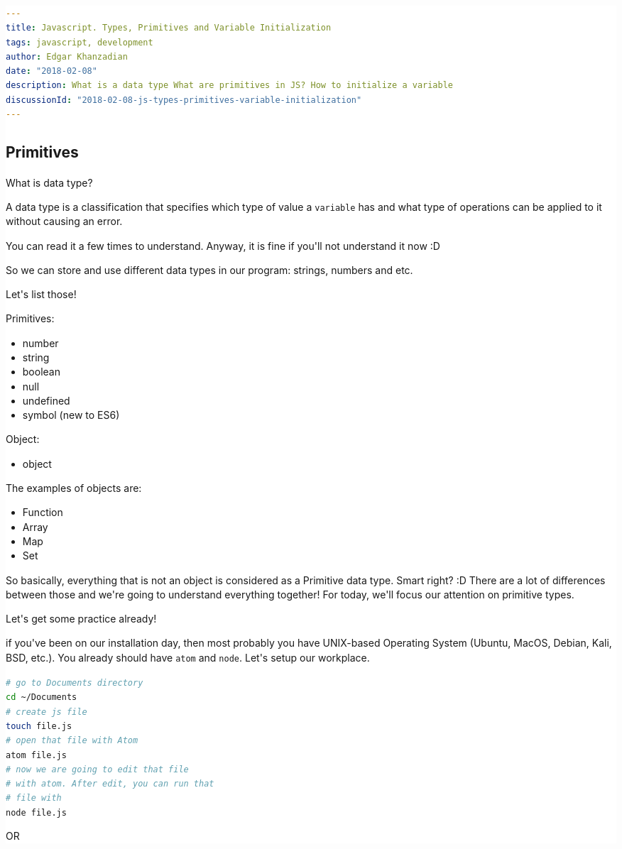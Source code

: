 ```yaml
---
title: Javascript. Types, Primitives and Variable Initialization
tags: javascript, development
author: Edgar Khanzadian
date: "2018-02-08"
description: What is a data type What are primitives in JS? How to initialize a variable
discussionId: "2018-02-08-js-types-primitives-variable-initialization"
---
```


## Primitives

What is data type? 

A data type is a classification that specifies which type of value
a `variable` has and what type of operations
can be applied to it without causing an error.

You can read it a few times to understand. Anyway, it is fine
if you'll not understand it now :D

So we can store and use different data types in our program: strings,
numbers and etc.

Let's list those!

Primitives:
* number
* string
* boolean
* null
* undefined
* symbol (new to ES6)

Object:
* object

The examples of objects are:
* Function
* Array
* Map
* Set


So basically, everything that is not an object is considered as a
Primitive data type. Smart right? :D There are a lot of differences
between those and we're going to understand everything together! For
today, we'll focus our attention on primitive types.

Let's get some practice already!

if you've been on our installation day, then most probably you have
UNIX-based Operating System (Ubuntu, MacOS, Debian, Kali, BSD, etc.).
You already should have `atom` and `node`. Let's setup our workplace.
```bash
# go to Documents directory
cd ~/Documents
# create js file
touch file.js
# open that file with Atom
atom file.js
# now we are going to edit that file
# with atom. After edit, you can run that
# file with
node file.js
```
OR
